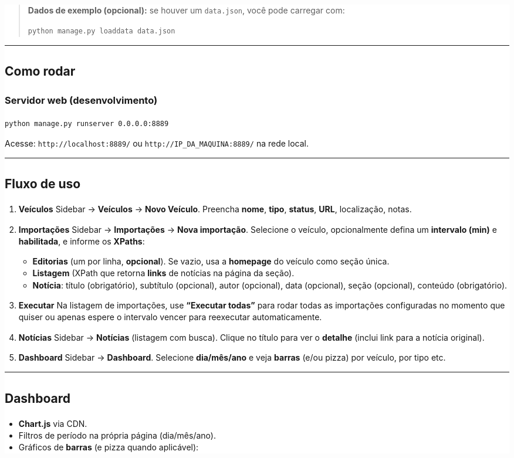 > **Dados de exemplo (opcional):** se houver um `data.json`, você pode carregar com:
>
> ```bash
> python manage.py loaddata data.json
> ```

---

## Como rodar

### Servidor web (desenvolvimento)

```bash
python manage.py runserver 0.0.0.0:8889
```

Acesse: `http://localhost:8889/` ou `http://IP_DA_MAQUINA:8889/` na rede local.

---

## Fluxo de uso

1. **Veículos**
   Sidebar → **Veículos** → **Novo Veículo**.
   Preencha **nome**, **tipo**, **status**, **URL**, localização, notas.

2. **Importações**
   Sidebar → **Importações** → **Nova importação**.
   Selecione o veículo, opcionalmente defina um **intervalo (min)** e **habilitada**, e informe os **XPaths**:

   - **Editorias** (um por linha, **opcional**). Se vazio, usa a **homepage** do veículo como seção única.
   - **Listagem** (XPath que retorna **links** de notícias na página da seção).
   - **Notícia**: título (obrigatório), subtítulo (opcional), autor (opcional), data (opcional), seção (opcional), conteúdo (obrigatório).

3. **Executar**
   Na listagem de importações, use **“Executar todas”** para rodar todas as importações configuradas no momento que quiser ou apenas espere o intervalo vencer para reexecutar automaticamente.

4. **Notícias**
   Sidebar → **Notícias** (listagem com busca).
   Clique no título para ver o **detalhe** (inclui link para a notícia original).

5. **Dashboard**
   Sidebar → **Dashboard**.
   Selecione **dia/mês/ano** e veja **barras** (e/ou pizza) por veículo, por tipo etc.

---

## Dashboard

- **Chart.js** via CDN.
- Filtros de período na própria página (dia/mês/ano).
- Gráficos de **barras** (e pizza quando aplicável):
